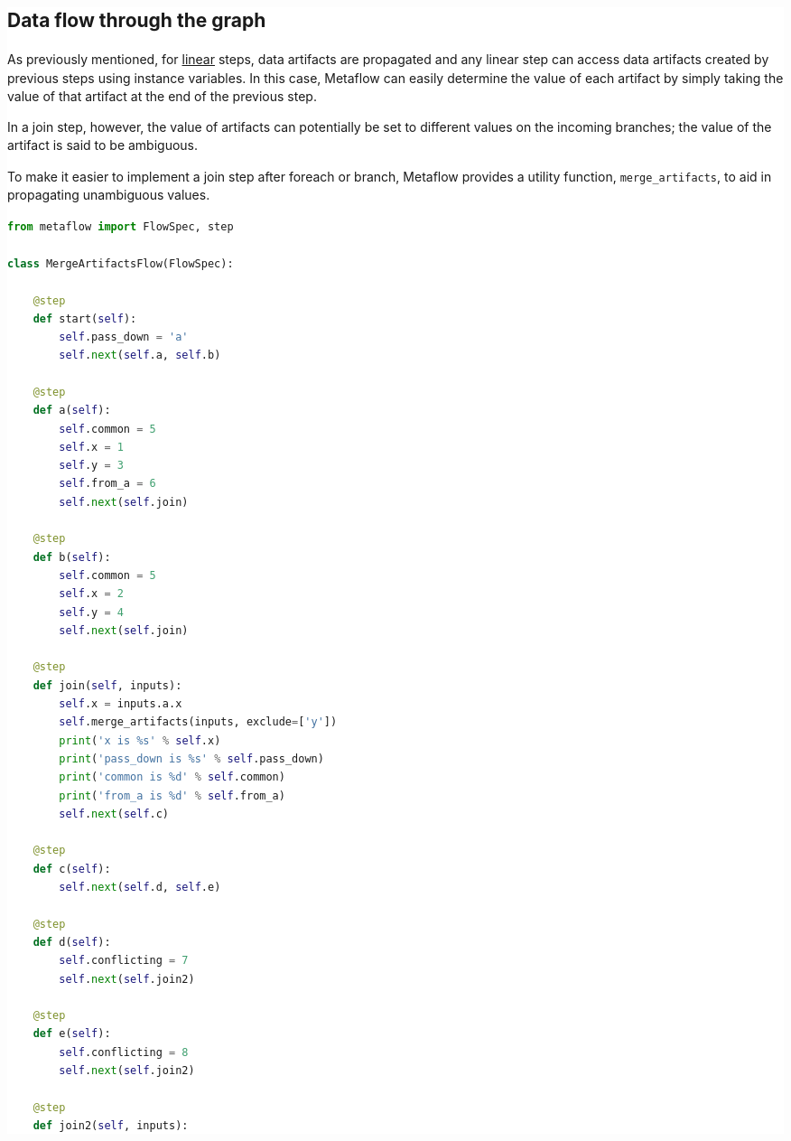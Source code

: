 ## Data flow through the graph

As previously mentioned, for [linear](basics#linear) steps, data artifacts are
propagated and any linear step can access data artifacts created by previous steps using
instance variables. In this case, Metaflow can easily determine the value of each
artifact by simply taking the value of that artifact at the end of the previous step.

In a join step, however, the value of artifacts can potentially be set to different
values on the incoming branches; the value of the artifact is said to be ambiguous.

To make it easier to implement a join step after foreach or branch, Metaflow provides a
utility function, `merge_artifacts`, to aid in propagating unambiguous values.

```python
from metaflow import FlowSpec, step

class MergeArtifactsFlow(FlowSpec):

    @step
    def start(self):
        self.pass_down = 'a'
        self.next(self.a, self.b)

    @step
    def a(self):
        self.common = 5
        self.x = 1
        self.y = 3
        self.from_a = 6
        self.next(self.join)

    @step
    def b(self):
        self.common = 5
        self.x = 2
        self.y = 4
        self.next(self.join)

    @step
    def join(self, inputs):
        self.x = inputs.a.x
        self.merge_artifacts(inputs, exclude=['y'])
        print('x is %s' % self.x)
        print('pass_down is %s' % self.pass_down)
        print('common is %d' % self.common)
        print('from_a is %d' % self.from_a)
        self.next(self.c)

    @step
    def c(self):
        self.next(self.d, self.e)

    @step
    def d(self):
        self.conflicting = 7
        self.next(self.join2)

    @step
    def e(self):
        self.conflicting = 8
        self.next(self.join2)

    @step
    def join2(self, inputs):
```